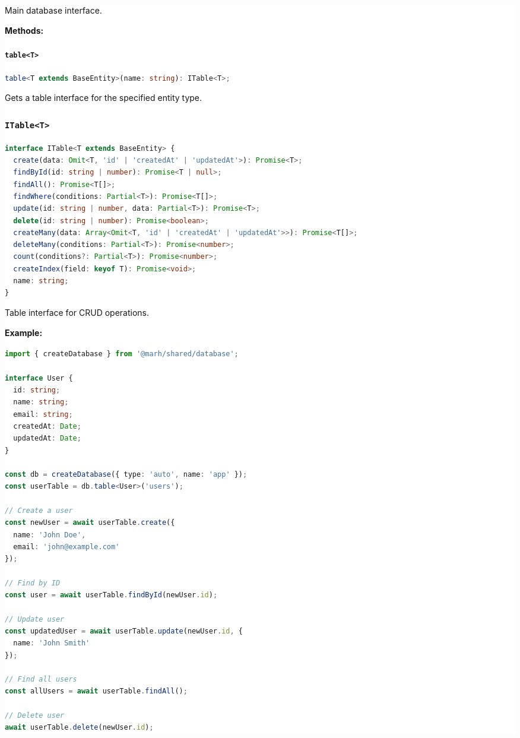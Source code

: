 Main database interface.

**Methods:**

#### `table<T>`

```typescript
table<T extends BaseEntity>(name: string): ITable<T>;
```

Gets a table interface for the specified entity type.

### `ITable<T>`

```typescript
interface ITable<T extends BaseEntity> {
  create(data: Omit<T, 'id' | 'createdAt' | 'updatedAt'>): Promise<T>;
  findById(id: string | number): Promise<T | null>;
  findAll(): Promise<T[]>;
  findWhere(conditions: Partial<T>): Promise<T[]>;
  update(id: string | number, data: Partial<T>): Promise<T>;
  delete(id: string | number): Promise<boolean>;
  createMany(data: Array<Omit<T, 'id' | 'createdAt' | 'updatedAt'>>): Promise<T[]>;
  deleteMany(conditions: Partial<T>): Promise<number>;
  count(conditions?: Partial<T>): Promise<number>;
  createIndex(field: keyof T): Promise<void>;
  name: string;
}
```

Table interface for CRUD operations.

**Example:**
```typescript
import { createDatabase } from '@marh/shared/database';

interface User {
  id: string;
  name: string;
  email: string;
  createdAt: Date;
  updatedAt: Date;
}

const db = createDatabase({ type: 'auto', name: 'app' });
const userTable = db.table<User>('users');

// Create a user
const newUser = await userTable.create({
  name: 'John Doe',
  email: 'john@example.com'
});

// Find by ID
const user = await userTable.findById(newUser.id);

// Update user
const updatedUser = await userTable.update(newUser.id, {
  name: 'John Smith'
});

// Find all users
const allUsers = await userTable.findAll();

// Delete user
await userTable.delete(newUser.id);
```

